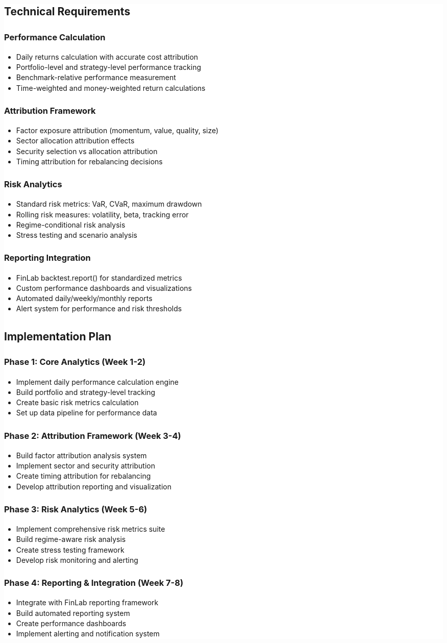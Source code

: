 ## Technical Requirements

### Performance Calculation
- Daily returns calculation with accurate cost attribution
- Portfolio-level and strategy-level performance tracking
- Benchmark-relative performance measurement
- Time-weighted and money-weighted return calculations

### Attribution Framework
- Factor exposure attribution (momentum, value, quality, size)
- Sector allocation attribution effects
- Security selection vs allocation attribution
- Timing attribution for rebalancing decisions

### Risk Analytics
- Standard risk metrics: VaR, CVaR, maximum drawdown
- Rolling risk measures: volatility, beta, tracking error
- Regime-conditional risk analysis
- Stress testing and scenario analysis

### Reporting Integration
- FinLab backtest.report() for standardized metrics
- Custom performance dashboards and visualizations
- Automated daily/weekly/monthly reports
- Alert system for performance and risk thresholds

## Implementation Plan

### Phase 1: Core Analytics (Week 1-2)
- Implement daily performance calculation engine
- Build portfolio and strategy-level tracking
- Create basic risk metrics calculation
- Set up data pipeline for performance data

### Phase 2: Attribution Framework (Week 3-4)
- Build factor attribution analysis system
- Implement sector and security attribution
- Create timing attribution for rebalancing
- Develop attribution reporting and visualization

### Phase 3: Risk Analytics (Week 5-6)
- Implement comprehensive risk metrics suite
- Build regime-aware risk analysis
- Create stress testing framework
- Develop risk monitoring and alerting

### Phase 4: Reporting & Integration (Week 7-8)
- Integrate with FinLab reporting framework
- Build automated reporting system
- Create performance dashboards
- Implement alerting and notification system
